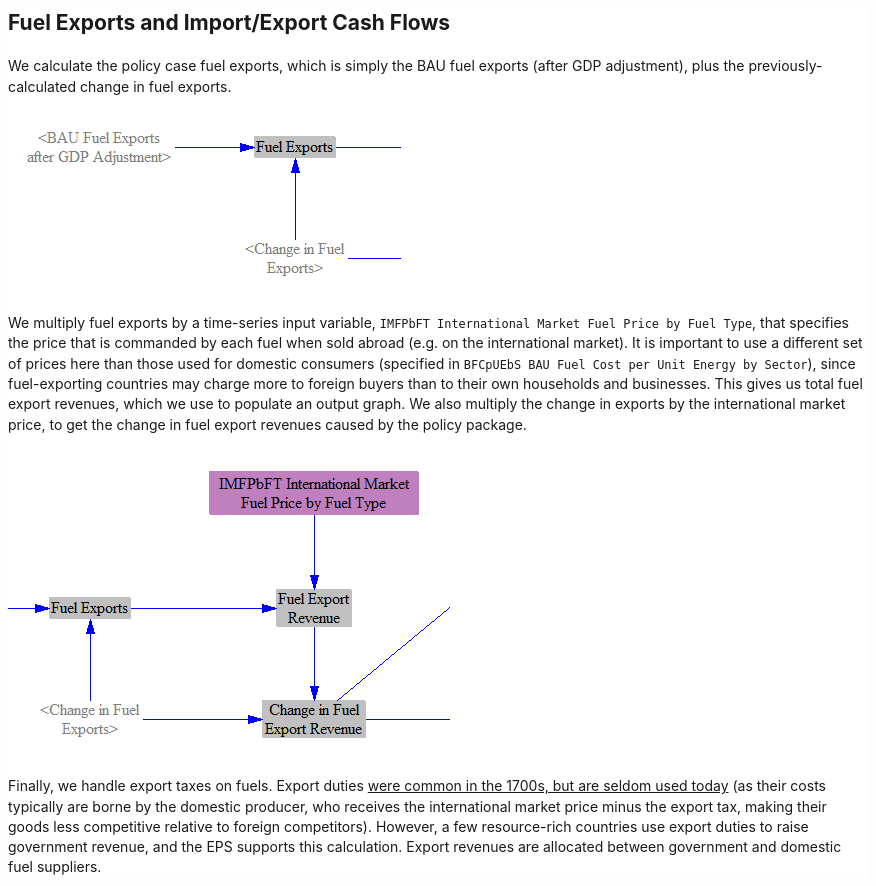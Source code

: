 ## Fuel Exports and Import/Export Cash Flows

We calculate the policy case fuel exports, which is simply the BAU fuel exports (after GDP adjustment), plus the previously-calculated change in fuel exports.

![fuel exports](/fuels-FuelExports.png)

We multiply fuel exports by a time-series input variable, `IMFPbFT International Market Fuel Price by Fuel Type`, that specifies the price that is commanded by each fuel when sold abroad (e.g. on the international market).  It is important to use a different set of prices here than those used for domestic consumers (specified in `BFCpUEbS BAU Fuel Cost per Unit Energy by Sector`), since fuel-exporting countries may charge more to foreign buyers than to their own households and businesses.  This gives us total fuel export revenues, which we use to populate an output graph.  We also multiply the change in exports by the international market price, to get the change in fuel export revenues caused by the policy package.

![fuel export revenues](/fuels-ExportRevenues.png)

Finally, we handle export taxes on fuels.  Export duties [were common in the 1700s, but are seldom used today](https://www.britannica.com/topic/tariff#ref592273) (as their costs typically are borne by the domestic producer, who receives the international market price minus the export tax, making their goods less competitive relative to foreign competitors).  However, a few resource-rich countries use export duties to raise government revenue, and the EPS supports this calculation.  Export revenues are allocated between government and domestic fuel suppliers.
